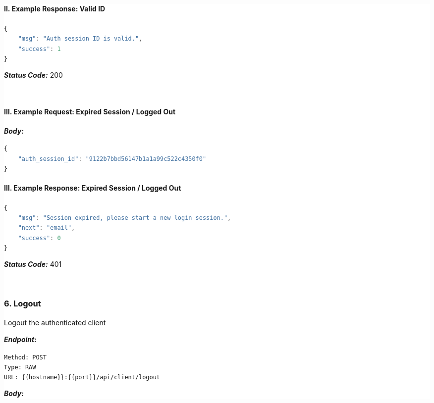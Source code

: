 

#### II. Example Response: Valid ID
```js
{
    "msg": "Auth session ID is valid.",
    "success": 1
}
```


***Status Code:*** 200

<br>



#### III. Example Request: Expired Session / Logged Out



***Body:***

```js        
{
    "auth_session_id": "9122b7bbd56147b1a1a99c522c4350f0"
}
```



#### III. Example Response: Expired Session / Logged Out
```js
{
    "msg": "Session expired, please start a new login session.",
    "next": "email",
    "success": 0
}
```


***Status Code:*** 401

<br>



### 6. Logout


Logout the authenticated client


***Endpoint:***

```bash
Method: POST
Type: RAW
URL: {{hostname}}:{{port}}/api/client/logout
```



***Body:***
